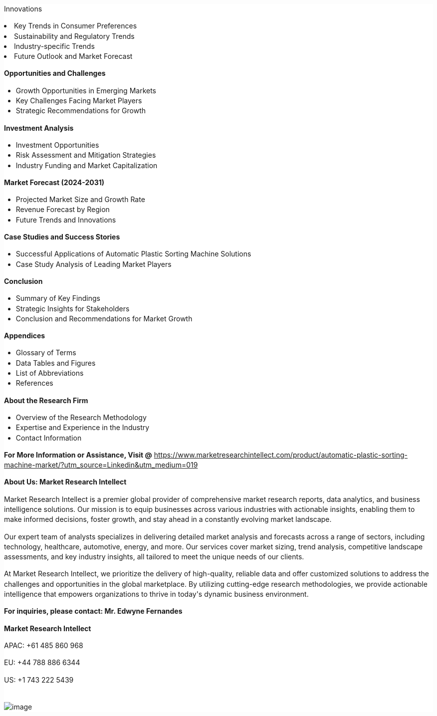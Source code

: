 Innovations</li><li>Key Trends in Consumer Preferences</li><li>Sustainability and Regulatory Trends</li><li>Industry-specific Trends</li><li>Future Outlook and Market Forecast</li></ul><p><strong>Opportunities and Challenges</strong></p><ul><li>Growth Opportunities in Emerging Markets</li><li>Key Challenges Facing Market Players</li><li>Strategic Recommendations for Growth</li></ul><p><strong>Investment Analysis</strong></p><ul><li>Investment Opportunities</li><li>Risk Assessment and Mitigation Strategies</li><li>Industry Funding and Market Capitalization</li></ul><p><strong>Market Forecast (2024-2031)</strong></p><ul><li>Projected Market Size and Growth Rate</li><li>Revenue Forecast by Region</li><li>Future Trends and Innovations</li></ul><p><strong>Case Studies and Success Stories</strong></p><ul><li>Successful Applications of Automatic Plastic Sorting Machine Solutions</li><li>Case Study Analysis of Leading Market Players</li></ul><p><strong>Conclusion</strong></p><ul><li>Summary of Key Findings</li><li>Strategic Insights for Stakeholders</li><li>Conclusion and Recommendations for Market Growth</li></ul><p><strong>Appendices</strong></p><ul><li>Glossary of Terms</li><li>Data Tables and Figures</li><li>List of Abbreviations</li><li>References</li></ul><p><strong>About the Research Firm</strong></p><ul><li>Overview of the Research Methodology</li><li>Expertise and Experience in the Industry</li><li>Contact Information</li></ul></div><div class="article-main__content" data-test-id="publishing-text-block"><p><span class="font-[700]"><strong>For More Information or Assistance, Visit @</strong>&nbsp;<a href="https://www.marketresearchintellect.com/product/automatic-plastic-sorting-machine-market/?utm_source=Linkedin&utm_medium=019">https://www.marketresearchintellect.com/product/automatic-plastic-sorting-machine-market/?utm_source=Linkedin&utm_medium=019</a></span></p><p><strong>About Us: Market Research Intellect</strong></p><p>Market Research Intellect is a premier global provider of comprehensive market research reports, data analytics, and business intelligence solutions. Our mission is to equip businesses across various industries with actionable insights, enabling them to make informed decisions, foster growth, and stay ahead in a constantly evolving market landscape.</p><p>Our expert team of analysts specializes in delivering detailed market analysis and forecasts across a range of sectors, including technology, healthcare, automotive, energy, and more. Our services cover market sizing, trend analysis, competitive landscape assessments, and key industry insights, all tailored to meet the unique needs of our clients.</p><p>At Market Research Intellect, we prioritize the delivery of high-quality, reliable data and offer customized solutions to address the challenges and opportunities in the global marketplace. By utilizing cutting-edge research methodologies, we provide actionable intelligence that empowers organizations to thrive in today's dynamic business environment.</p><p><strong>For inquiries, please contact: Mr. Edwyne Fernandes</strong></p><p><strong>Market Research Intellect</strong></p><p>APAC: +61 485 860 968</p><p>EU: +44 788 886 6344</p><p>US: +1 743 222 5439</p></div><div class="article-main__content" data-test-id="publishing-text-block">&nbsp;</div>
![image](https://github.com/user-attachments/assets/21e4d9a2-b3bc-4c9f-8109-63620142b185)
